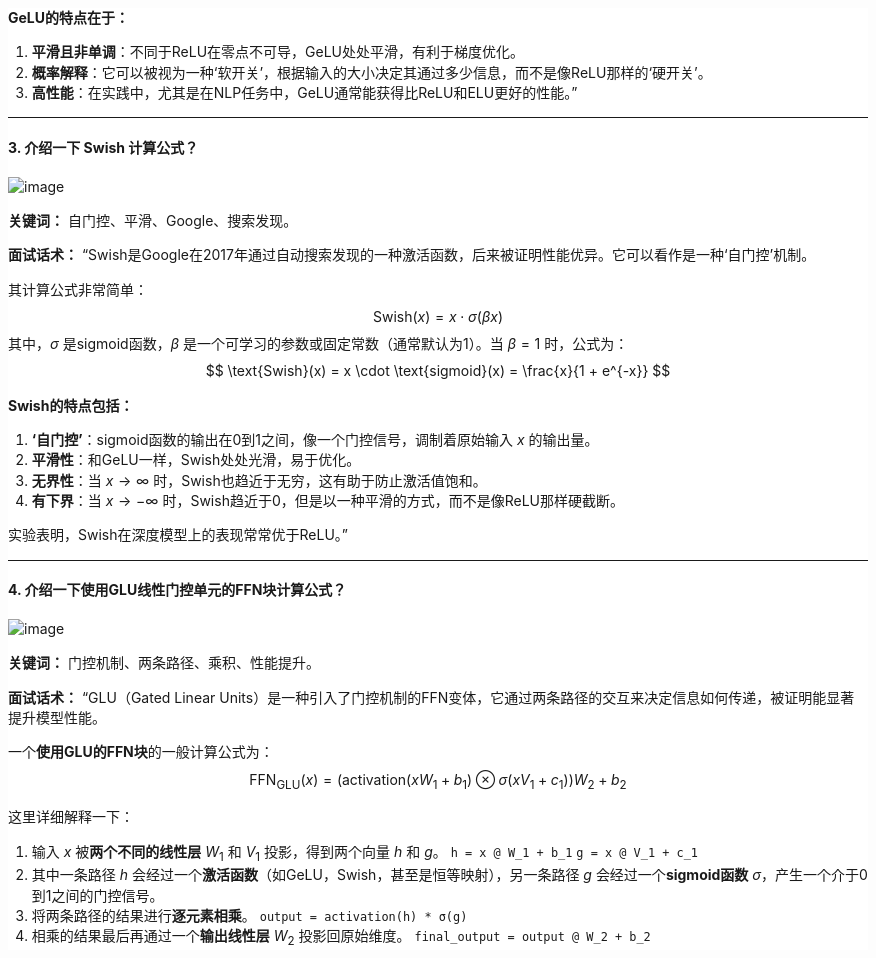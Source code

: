 **GeLU的特点在于：**
1.  **平滑且非单调**：不同于ReLU在零点不可导，GeLU处处平滑，有利于梯度优化。
2.  **概率解释**：它可以被视为一种‘软开关’，根据输入的大小决定其通过多少信息，而不是像ReLU那样的‘硬开关’。
3.  **高性能**：在实践中，尤其是在NLP任务中，GeLU通常能获得比ReLU和ELU更好的性能。”

---

#### 3. 介绍一下 Swish 计算公式？

<img width="840" height="576" alt="image" src="https://github.com/user-attachments/assets/ecc5c4de-8ee3-4cd3-876e-f827670cb1ed" />


**关键词：** 自门控、平滑、Google、搜索发现。

**面试话术：**
“Swish是Google在2017年通过自动搜索发现的一种激活函数，后来被证明性能优异。它可以看作是一种‘自门控’机制。

其计算公式非常简单：
$$
\text{Swish}(x) = x \cdot \sigma(\beta x)
$$
其中，$\sigma$ 是sigmoid函数，$\beta$ 是一个可学习的参数或固定常数（通常默认为1）。当 $\beta=1$ 时，公式为：
$$
\text{Swish}(x) = x \cdot \text{sigmoid}(x) = \frac{x}{1 + e^{-x}}
$$

**Swish的特点包括：**
1.  **‘自门控’**：sigmoid函数的输出在0到1之间，像一个门控信号，调制着原始输入 $x$ 的输出量。
2.  **平滑性**：和GeLU一样，Swish处处光滑，易于优化。
3.  **无界性**：当 $x \to \infty$ 时，Swish也趋近于无穷，这有助于防止激活值饱和。
4.  **有下界**：当 $x \to -\infty$ 时，Swish趋近于0，但是以一种平滑的方式，而不是像ReLU那样硬截断。

实验表明，Swish在深度模型上的表现常常优于ReLU。”

---

#### 4. 介绍一下使用GLU线性门控单元的FFN块计算公式？

<img width="789" height="588" alt="image" src="https://github.com/user-attachments/assets/6853a16b-1dc9-422a-8c6b-7afa9a8bea1c" />


**关键词：** 门控机制、两条路径、乘积、性能提升。

**面试话术：**
“GLU（Gated Linear Units）是一种引入了门控机制的FFN变体，它通过两条路径的交互来决定信息如何传递，被证明能显著提升模型性能。

一个**使用GLU的FFN块**的一般计算公式为：
$$
\text{FFN}_{\text{GLU}}(x) = (\text{activation}(xW_1 + b_1) \otimes \sigma(xV_1 + c_1)) W_2 + b_2
$$

这里详细解释一下：
1.  输入 $x$ 被**两个不同的线性层** $W_1$ 和 $V_1$ 投影，得到两个向量 $h$ 和 $g$。
    `h = x @ W_1 + b_1`
    `g = x @ V_1 + c_1`
2.  其中一条路径 $h$ 会经过一个**激活函数**（如GeLU，Swish，甚至是恒等映射），另一条路径 $g$ 会经过一个**sigmoid函数** $\sigma$，产生一个介于0到1之间的门控信号。
3.  将两条路径的结果进行**逐元素相乘**。
    `output = activation(h) * σ(g)`
4.  相乘的结果最后再通过一个**输出线性层** $W_2$ 投影回原始维度。
    `final_output = output @ W_2 + b_2`
